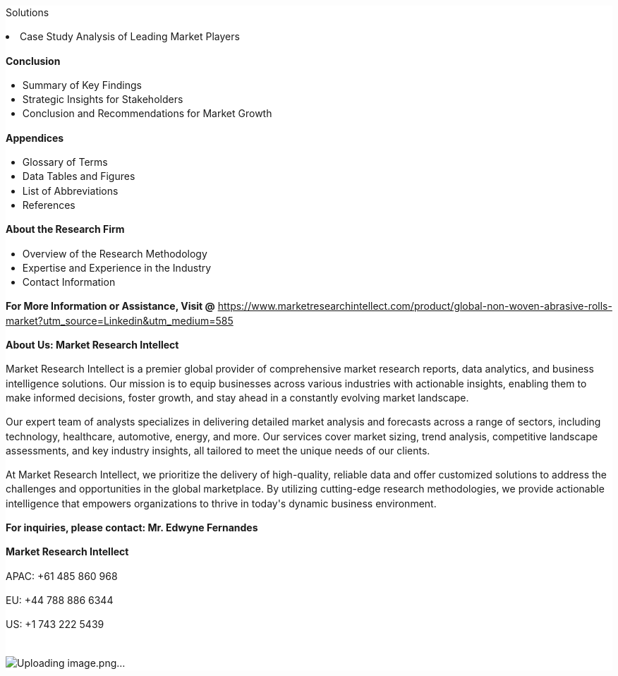 Solutions</li><li>Case Study Analysis of Leading Market Players</li></ul><p><strong>Conclusion</strong></p><ul><li>Summary of Key Findings</li><li>Strategic Insights for Stakeholders</li><li>Conclusion and Recommendations for Market Growth</li></ul><p><strong>Appendices</strong></p><ul><li>Glossary of Terms</li><li>Data Tables and Figures</li><li>List of Abbreviations</li><li>References</li></ul><p><strong>About the Research Firm</strong></p><ul><li>Overview of the Research Methodology</li><li>Expertise and Experience in the Industry</li><li>Contact Information</li></ul></div><div class="article-main__content" data-test-id="publishing-text-block"><p><span class="font-[700]"><strong>For More Information or Assistance, Visit @</strong>&nbsp;<a href="https://www.marketresearchintellect.com/product/global-non-woven-abrasive-rolls-market?utm_source=Linkedin&utm_medium=585">https://www.marketresearchintellect.com/product/global-non-woven-abrasive-rolls-market?utm_source=Linkedin&utm_medium=585</a></span></p><p><strong>About Us: Market Research Intellect</strong></p><p>Market Research Intellect is a premier global provider of comprehensive market research reports, data analytics, and business intelligence solutions. Our mission is to equip businesses across various industries with actionable insights, enabling them to make informed decisions, foster growth, and stay ahead in a constantly evolving market landscape.</p><p>Our expert team of analysts specializes in delivering detailed market analysis and forecasts across a range of sectors, including technology, healthcare, automotive, energy, and more. Our services cover market sizing, trend analysis, competitive landscape assessments, and key industry insights, all tailored to meet the unique needs of our clients.</p><p>At Market Research Intellect, we prioritize the delivery of high-quality, reliable data and offer customized solutions to address the challenges and opportunities in the global marketplace. By utilizing cutting-edge research methodologies, we provide actionable intelligence that empowers organizations to thrive in today's dynamic business environment.</p><p><strong>For inquiries, please contact: Mr. Edwyne Fernandes</strong></p><p><strong>Market Research Intellect</strong></p><p>APAC: +61 485 860 968</p><p>EU: +44 788 886 6344</p><p>US: +1 743 222 5439</p></div><div class="article-main__content" data-test-id="publishing-text-block">&nbsp;</div>
![Uploading image.png…]()
